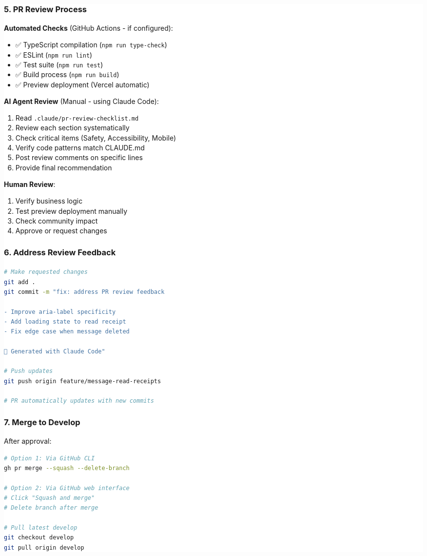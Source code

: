 ### 5. PR Review Process

**Automated Checks** (GitHub Actions - if configured):
- ✅ TypeScript compilation (`npm run type-check`)
- ✅ ESLint (`npm run lint`)
- ✅ Test suite (`npm run test`)
- ✅ Build process (`npm run build`)
- ✅ Preview deployment (Vercel automatic)

**AI Agent Review** (Manual - using Claude Code):
1. Read `.claude/pr-review-checklist.md`
2. Review each section systematically
3. Check critical items (Safety, Accessibility, Mobile)
4. Verify code patterns match CLAUDE.md
5. Post review comments on specific lines
6. Provide final recommendation

**Human Review**:
1. Verify business logic
2. Test preview deployment manually
3. Check community impact
4. Approve or request changes

### 6. Address Review Feedback

```bash
# Make requested changes
git add .
git commit -m "fix: address PR review feedback

- Improve aria-label specificity
- Add loading state to read receipt
- Fix edge case when message deleted

🤖 Generated with Claude Code"

# Push updates
git push origin feature/message-read-receipts

# PR automatically updates with new commits
```

### 7. Merge to Develop

After approval:

```bash
# Option 1: Via GitHub CLI
gh pr merge --squash --delete-branch

# Option 2: Via GitHub web interface
# Click "Squash and merge"
# Delete branch after merge

# Pull latest develop
git checkout develop
git pull origin develop
```
